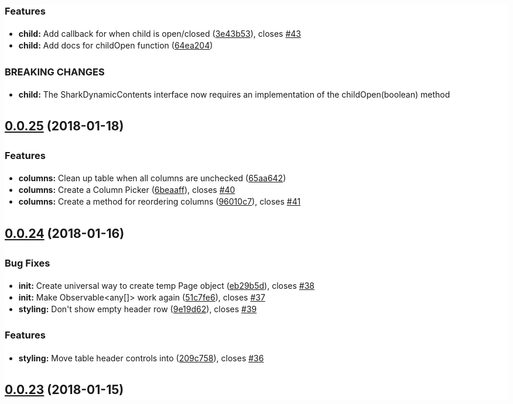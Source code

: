 
### Features

* **child:** Add callback for when child is open/closed ([3e43b53](https://github.com/Quantas/shark-ng-table/commit/3e43b53)), closes [#43](https://github.com/Quantas/shark-ng-table/issues/43)
* **child:** Add docs for childOpen function ([64ea204](https://github.com/Quantas/shark-ng-table/commit/64ea204))


### BREAKING CHANGES

* **child:** The SharkDynamicContents interface now requires an implementation of the childOpen(boolean) method



<a name="0.0.25"></a>
## [0.0.25](https://github.com/Quantas/shark-ng-table/compare/0.0.24...0.0.25) (2018-01-18)


### Features

* **columns:** Clean up table when all columns are unchecked ([65aa642](https://github.com/Quantas/shark-ng-table/commit/65aa642))
* **columns:** Create a Column Picker ([6beaaff](https://github.com/Quantas/shark-ng-table/commit/6beaaff)), closes [#40](https://github.com/Quantas/shark-ng-table/issues/40)
* **columns:** Create a method for reordering columns ([96010c7](https://github.com/Quantas/shark-ng-table/commit/96010c7)), closes [#41](https://github.com/Quantas/shark-ng-table/issues/41)



<a name="0.0.24"></a>
## [0.0.24](https://github.com/Quantas/shark-ng-table/compare/0.0.23...0.0.24) (2018-01-16)


### Bug Fixes

* **init:** Create universal way to create temp Page object ([eb29b5d](https://github.com/Quantas/shark-ng-table/commit/eb29b5d)), closes [#38](https://github.com/Quantas/shark-ng-table/issues/38)
* **init:** Make Observable<any[]> work again ([51c7fe6](https://github.com/Quantas/shark-ng-table/commit/51c7fe6)), closes [#37](https://github.com/Quantas/shark-ng-table/issues/37)
* **styling:** Don't show empty header row ([9e19d62](https://github.com/Quantas/shark-ng-table/commit/9e19d62)), closes [#39](https://github.com/Quantas/shark-ng-table/issues/39)


### Features

* **styling:** Move table header controls into <thead> ([209c758](https://github.com/Quantas/shark-ng-table/commit/209c758)), closes [#36](https://github.com/Quantas/shark-ng-table/issues/36)



<a name="0.0.23"></a>
## [0.0.23](https://github.com/Quantas/shark-ng-table/compare/0.0.22...0.0.23) (2018-01-15)
